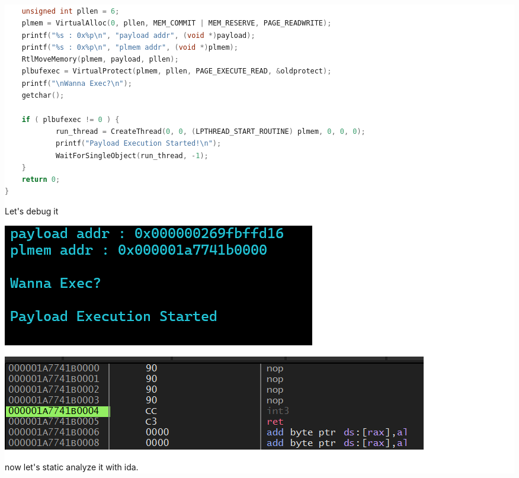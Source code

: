 ```cpp
	unsigned int pllen = 6;
	plmem = VirtualAlloc(0, pllen, MEM_COMMIT | MEM_RESERVE, PAGE_READWRITE);
	printf("%s : 0x%p\n", "payload addr", (void *)payload);
	printf("%s : 0x%p\n", "plmem addr", (void *)plmem);
	RtlMoveMemory(plmem, payload, pllen);
	plbufexec = VirtualProtect(plmem, pllen, PAGE_EXECUTE_READ, &oldprotect);
    printf("\nWanna Exec?\n");
	getchar();

	if ( plbufexec != 0 ) {
			run_thread = CreateThread(0, 0, (LPTHREAD_START_ROUTINE) plmem, 0, 0, 0);
            printf("Payload Execution Started!\n");
			WaitForSingleObject(run_thread, -1);
	}
	return 0;
}
```
Let's debug it

![alt text](image.png)

![alt text](image-1.png)

now let's static analyze it with ida.
